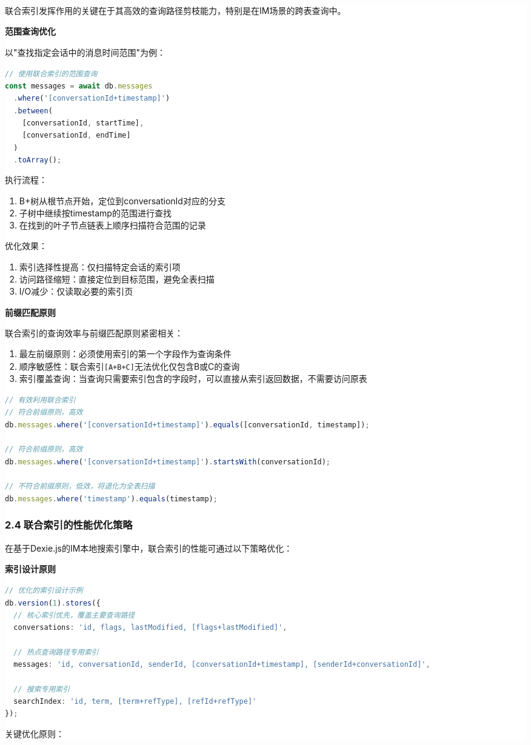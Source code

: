 联合索引发挥作用的关键在于其高效的查询路径剪枝能力，特别是在IM场景的跨表查询中。

**范围查询优化**

以"查找指定会话中的消息时间范围"为例：

```ts
// 使用联合索引的范围查询
const messages = await db.messages
  .where('[conversationId+timestamp]')
  .between(
    [conversationId, startTime],
    [conversationId, endTime]
  )
  .toArray();
```
执行流程：

1. B+树从根节点开始，定位到conversationId对应的分支
2. 子树中继续按timestamp的范围进行查找
3. 在找到的叶子节点链表上顺序扫描符合范围的记录

优化效果：

1. 索引选择性提高：仅扫描特定会话的索引项
2. 访问路径缩短：直接定位到目标范围，避免全表扫描
3. I/O减少：仅读取必要的索引页


**前缀匹配原则**

联合索引的查询效率与前缀匹配原则紧密相关：

1. 最左前缀原则：必须使用索引的第一个字段作为查询条件
2. 顺序敏感性：联合索引`[A+B+C]`无法优化仅包含B或C的查询
3. 索引覆盖查询：当查询只需要索引包含的字段时，可以直接从索引返回数据，不需要访问原表

```ts
// 有效利用联合索引
// 符合前缀原则，高效
db.messages.where('[conversationId+timestamp]').equals([conversationId, timestamp]);

// 符合前缀原则，高效
db.messages.where('[conversationId+timestamp]').startsWith(conversationId);

// 不符合前缀原则，低效，将退化为全表扫描
db.messages.where('timestamp').equals(timestamp);
```

### 2.4 联合索引的性能优化策略

在基于Dexie.js的IM本地搜索引擎中，联合索引的性能可通过以下策略优化：

**索引设计原则**
```ts
// 优化的索引设计示例
db.version(1).stores({
  // 核心索引优先，覆盖主要查询路径
  conversations: 'id, flags, lastModified, [flags+lastModified]',
  
  // 热点查询路径专用索引
  messages: 'id, conversationId, senderId, [conversationId+timestamp], [senderId+conversationId]',
  
  // 搜索专用索引
  searchIndex: 'id, term, [term+refType], [refId+refType]'
});
```
关键优化原则：
